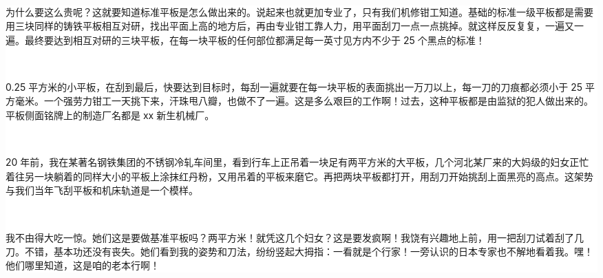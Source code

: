  <p class="p2">
  <span class="s1">
   为什么要这么贵呢？这就要知道标准平板是怎么做出来的。说起来也就更加专业了，只有我们机修钳工知道。基础的标准一级平板都是需要用三块同样的铸铁平板相互对研，找出平面上高的地方后，再由专业钳工靠人力，用平面刮刀一点一点挑掉。就这样反反复复，一遍又一遍。最终要达到相互对研的三块平板，在每一块平板的任何部位都满足每一英寸见方内不少于
  </span>
  <span class="s2">
   25
  </span>
  <span class="s1">
   个黑点的标准！
  </span>
 </p>
 <p class="p1">
  <span class="s1">
  </span>
  <br/>
 </p>
 <p class="p2">
  <span class="s2">
   0.25
  </span>
  <span class="s1">
   平方米的小平板，在刮到最后，快要达到目标时，每刮一遍就要在每一块平板的表面挑出一万刀以上，每一刀的刀痕都必须小于
  </span>
  <span class="s2">
   25
  </span>
  <span class="s1">
   平方毫米。一个强劳力钳工一天挑下来，汗珠甩八瓣，也做不了一遍。这是多么艰巨的工作啊！过去，这种平板都是由监狱的犯人做出来的。平板侧面铭牌上的制造厂名都是
  </span>
  <span class="s2">
   xx
  </span>
  <span class="s1">
   新生机械厂。
  </span>
 </p>
 <p class="p1">
  <span class="s1">
  </span>
  <br/>
 </p>
 <p class="p2">
  <span class="s2">
   20
  </span>
  <span class="s1">
   年前，我在某著名钢铁集团的不锈钢冷轧车间里，看到行车上正吊着一块足有两平方米的大平板，几个河北某厂来的大妈级的妇女正忙着往另一块躺着的同样大小的平板上涂抹红丹粉，又用吊着的平板来磨它。再把两块平板都打开，用刮刀开始挑刮上面黑亮的高点。这架势与我们当年飞刮平板和机床轨道是一个模样。
  </span>
 </p>
 <p class="p1">
  <span class="s1">
  </span>
  <br/>
 </p>
 <p class="p2">
  <span class="s1">
   我不由得大吃一惊。她们这是要做基准平板吗？两平方米！就凭这几个妇女？这是要发疯啊！我饶有兴趣地上前，用一把刮刀试着刮了几刀。不错，基本功还没有丧失。她们看到我的姿势和刀法，纷纷竖起大拇指：一看就是个行家！一旁认识的日本专家也不解地看着我。嘿！他们哪里知道，这是咱的老本行啊！
  </span>
 </p>
 <p class="p1">
  <span class="s1">